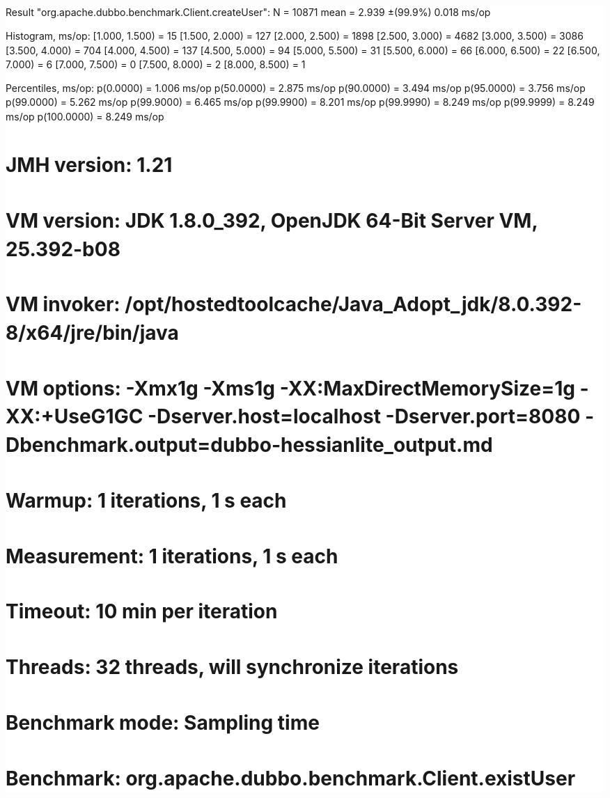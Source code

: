 

Result "org.apache.dubbo.benchmark.Client.createUser":
  N = 10871
  mean =      2.939 ±(99.9%) 0.018 ms/op

  Histogram, ms/op:
    [1.000, 1.500) = 15 
    [1.500, 2.000) = 127 
    [2.000, 2.500) = 1898 
    [2.500, 3.000) = 4682 
    [3.000, 3.500) = 3086 
    [3.500, 4.000) = 704 
    [4.000, 4.500) = 137 
    [4.500, 5.000) = 94 
    [5.000, 5.500) = 31 
    [5.500, 6.000) = 66 
    [6.000, 6.500) = 22 
    [6.500, 7.000) = 6 
    [7.000, 7.500) = 0 
    [7.500, 8.000) = 2 
    [8.000, 8.500) = 1 

  Percentiles, ms/op:
      p(0.0000) =      1.006 ms/op
     p(50.0000) =      2.875 ms/op
     p(90.0000) =      3.494 ms/op
     p(95.0000) =      3.756 ms/op
     p(99.0000) =      5.262 ms/op
     p(99.9000) =      6.465 ms/op
     p(99.9900) =      8.201 ms/op
     p(99.9990) =      8.249 ms/op
     p(99.9999) =      8.249 ms/op
    p(100.0000) =      8.249 ms/op


# JMH version: 1.21
# VM version: JDK 1.8.0_392, OpenJDK 64-Bit Server VM, 25.392-b08
# VM invoker: /opt/hostedtoolcache/Java_Adopt_jdk/8.0.392-8/x64/jre/bin/java
# VM options: -Xmx1g -Xms1g -XX:MaxDirectMemorySize=1g -XX:+UseG1GC -Dserver.host=localhost -Dserver.port=8080 -Dbenchmark.output=dubbo-hessianlite_output.md
# Warmup: 1 iterations, 1 s each
# Measurement: 1 iterations, 1 s each
# Timeout: 10 min per iteration
# Threads: 32 threads, will synchronize iterations
# Benchmark mode: Sampling time
# Benchmark: org.apache.dubbo.benchmark.Client.existUser
